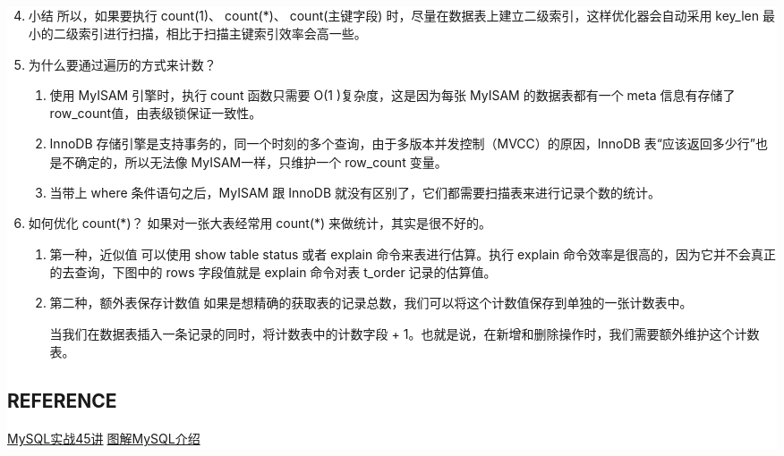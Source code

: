 4. 小结
    所以，如果要执行 count(1)、 count(*)、 count(主键字段) 时，尽量在数据表上建立二级索引，这样优化器会自动采用 key_len 最小的二级索引进行扫描，相比于扫描主键索引效率会高一些。

5. 为什么要通过遍历的方式来计数？
    1. 使用 MyISAM 引擎时，执行 count 函数只需要 O(1 )复杂度，这是因为每张 MyISAM 的数据表都有一个 meta 信息有存储了row_count值，由表级锁保证一致性。

    2.  InnoDB 存储引擎是支持事务的，同一个时刻的多个查询，由于多版本并发控制（MVCC）的原因，InnoDB 表“应该返回多少行”也是不确定的，所以无法像 MyISAM一样，只维护一个 row_count 变量。

    3. 当带上 where 条件语句之后，MyISAM 跟 InnoDB 就没有区别了，它们都需要扫描表来进行记录个数的统计。

6. 如何优化 count(\*)？
    如果对一张大表经常用 count(*) 来做统计，其实是很不好的。

    1. 第一种，近似值
        可以使用 show table status 或者 explain 命令来表进行估算。执行 explain 命令效率是很高的，因为它并不会真正的去查询，下图中的 rows 字段值就是 explain 命令对表 t_order 记录的估算值。
    
    2. 第二种，额外表保存计数值
        如果是想精确的获取表的记录总数，我们可以将这个计数值保存到单独的一张计数表中。

        当我们在数据表插入一条记录的同时，将计数表中的计数字段 + 1。也就是说，在新增和删除操作时，我们需要额外维护这个计数表。


## REFERENCE
[MySQL实战45讲](https://time.geekbang.org/column/intro/100020801)
[图解MySQL介绍](https://xiaolincoding.com/mysql/)
